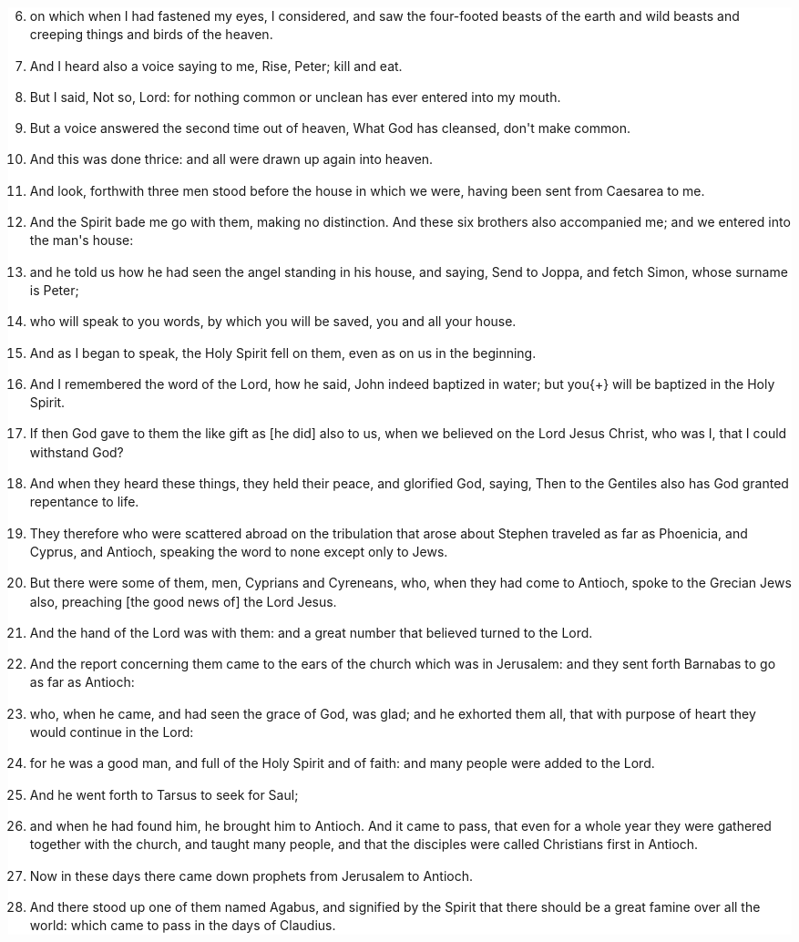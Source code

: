6. on which when I had fastened my eyes, I considered, and saw the four-footed beasts of the earth and wild beasts and creeping things and birds of the heaven.

7. And I heard also a voice saying to me, Rise, Peter; kill and eat.

8. But I said, Not so, Lord: for nothing common or unclean has ever entered into my mouth.

9. But a voice answered the second time out of heaven, What God has cleansed, don't make common.

10. And this was done thrice: and all were drawn up again into heaven.

11. And look, forthwith three men stood before the house in which we were, having been sent from Caesarea to me.

12. And the Spirit bade me go with them, making no distinction. And these six brothers also accompanied me; and we entered into the man's house:

13. and he told us how he had seen the angel standing in his house, and saying, Send to Joppa, and fetch Simon, whose surname is Peter;

14. who will speak to you words, by which you will be saved, you and all your house.

15. And as I began to speak, the Holy Spirit fell on them, even as on us in the beginning.

16. And I remembered the word of the Lord, how he said, John indeed baptized in water; but you{+} will be baptized in the Holy Spirit.

17. If then God gave to them the like gift as [he did] also to us, when we believed on the Lord Jesus Christ, who was I, that I could withstand God?

18. And when they heard these things, they held their peace, and glorified God, saying, Then to the Gentiles also has God granted repentance to life.

19. They therefore who were scattered abroad on the tribulation that arose about Stephen traveled as far as Phoenicia, and Cyprus, and Antioch, speaking the word to none except only to Jews.

20. But there were some of them, men, Cyprians and Cyreneans, who, when they had come to Antioch, spoke to the Grecian Jews also, preaching [the good news of] the Lord Jesus.

21. And the hand of the Lord was with them: and a great number that believed turned to the Lord.

22. And the report concerning them came to the ears of the church which was in Jerusalem: and they sent forth Barnabas to go as far as Antioch:

23. who, when he came, and had seen the grace of God, was glad; and he exhorted them all, that with purpose of heart they would continue in the Lord:

24. for he was a good man, and full of the Holy Spirit and of faith: and many people were added to the Lord.

25. And he went forth to Tarsus to seek for Saul;

26. and when he had found him, he brought him to Antioch. And it came to pass, that even for a whole year they were gathered together with the church, and taught many people, and that the disciples were called Christians first in Antioch.

27. Now in these days there came down prophets from Jerusalem to Antioch.

28. And there stood up one of them named Agabus, and signified by the Spirit that there should be a great famine over all the world: which came to pass in the days of Claudius.
